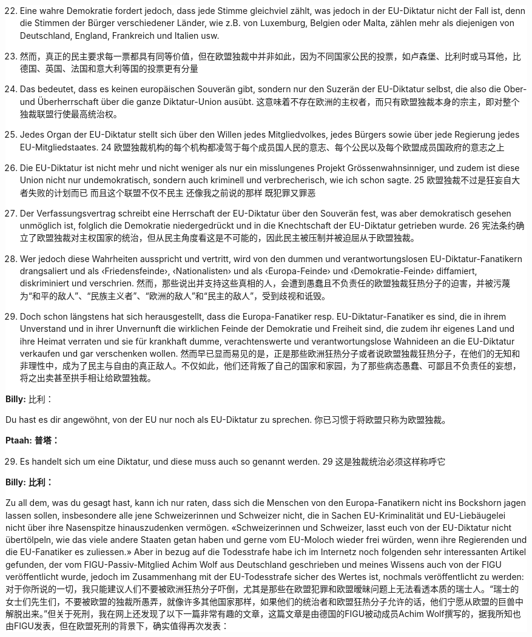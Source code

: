 22. Eine wahre Demokratie fordert jedoch, dass jede Stimme gleichviel zählt, was jedoch in der EU-Diktatur nicht der Fall ist, denn die Stimmen der Bürger verschiedener Länder, wie z.B. von Luxemburg, Belgien oder Malta, zählen mehr als diejenigen von Deutschland, England, Frankreich und Italien usw.
22. 然而，真正的民主要求每一票都具有同等价值，但在欧盟独裁中并非如此，因为不同国家公民的投票，如卢森堡、比利时或马耳他，比德国、英国、法国和意大利等国的投票更有分量

23. Das bedeutet, dass es keinen europäischen Souverän gibt, sondern nur den Suzerän der EU-Diktatur selbst, die also die Ober- und Überherrschaft über die ganze Diktatur-Union ausübt.
这意味着不存在欧洲的主权者，而只有欧盟独裁本身的宗主，即对整个独裁联盟行使最高统治权。

24. Jedes Organ der EU-Diktatur stellt sich über den Willen jedes Mitgliedvolkes, jedes Bürgers sowie über jede Regierung jedes EU-Mitgliedstaates.
24 欧盟独裁机构的每个机构都凌驾于每个成员国人民的意志、每个公民以及每个欧盟成员国政府的意志之上

25. Die EU-Diktatur ist nicht mehr und nicht weniger als nur ein misslungenes Projekt Grössenwahnsinniger, und zudem ist diese Union nicht nur undemokratisch, sondern auch kriminell und verbrecherisch, wie ich schon sagte.
25 欧盟独裁不过是狂妄自大者失败的计划而已 而且这个联盟不仅不民主 还像我之前说的那样 既犯罪又罪恶

26. Der Verfassungsvertrag schreibt eine Herrschaft der EU-Diktatur über den Souverän fest, was aber demokratisch gesehen unmöglich ist, folglich die Demokratie niedergedrückt und in die Knechtschaft der EU-Diktatur getrieben wurde.
26 宪法条约确立了欧盟独裁对主权国家的统治，但从民主角度看这是不可能的，因此民主被压制并被迫屈从于欧盟独裁。

27. Wer jedoch diese Wahrheiten ausspricht und vertritt, wird von den dummen und verantwortungslosen EU-Diktatur-Fanatikern drangsaliert und als ‹Friedensfeinde›, ‹Nationalisten› und als ‹Europa-Feinde› und ‹Demokratie-Feinde› diffamiert, diskriminiert und verschrien.
然而，那些说出并支持这些真相的人，会遭到愚蠢且不负责任的欧盟独裁狂热分子的迫害，并被污蔑为“和平的敌人”、“民族主义者”、“欧洲的敌人”和“民主的敌人”，受到歧视和诋毁。

28. Doch schon längstens hat sich herausgestellt, dass die Europa-Fanatiker resp. EU-Diktatur-Fanatiker es sind, die in ihrem Unverstand und in ihrer Unvernunft die wirklichen Feinde der Demokratie und Freiheit sind, die zudem ihr eigenes Land und ihre Heimat verraten und sie für krankhaft dumme, verachtenswerte und verantwortungslose Wahnideen an die EU-Diktatur verkaufen und gar verschenken wollen.
然而早已显而易见的是，正是那些欧洲狂热分子或者说欧盟独裁狂热分子，在他们的无知和非理性中，成为了民主与自由的真正敌人。不仅如此，他们还背叛了自己的国家和家园，为了那些病态愚蠢、可鄙且不负责任的妄想，将之出卖甚至拱手相让给欧盟独裁。

**Billy:**
比利：

Du hast es dir angewöhnt, von der EU nur noch als EU-Diktatur zu sprechen.
你已习惯于将欧盟只称为欧盟独裁。

**Ptaah:**
**普塔：**

29. Es handelt sich um eine Diktatur, und diese muss auch so genannt werden.
29 这是独裁统治必须这样称呼它

**Billy:**
**比利：**

Zu all dem, was du gesagt hast, kann ich nur raten, dass sich die Menschen von den Europa-Fanatikern nicht ins Bockshorn jagen lassen sollen, insbesondere alle jene Schweizerinnen und Schweizer nicht, die in Sachen EU-Kriminalität und EU-Liebäugelei nicht über ihre Nasenspitze hinauszudenken vermögen. «Schweizerinnen und Schweizer, lasst euch von der EU-Diktatur nicht übertölpeln, wie das viele andere Staaten getan haben und gerne vom EU-Moloch wieder frei würden, wenn ihre Regierenden und die EU-Fanatiker es zuliessen.» Aber in bezug auf die Todesstrafe habe ich im Internetz noch folgenden sehr interessanten Artikel gefunden, der vom FIGU-Passiv-Mitglied Achim Wolf aus Deutschland geschrieben und meines Wissens auch von der FIGU veröffentlicht wurde, jedoch im Zusammenhang mit der EU-Todesstrafe sicher des Wertes ist, nochmals veröffentlicht zu werden:
对于你所说的一切，我只能建议人们不要被欧洲狂热分子吓倒，尤其是那些在欧盟犯罪和欧盟暧昧问题上无法看透本质的瑞士人。“瑞士的女士们先生们，不要被欧盟的独裁所愚弄，就像许多其他国家那样，如果他们的统治者和欧盟狂热分子允许的话，他们宁愿从欧盟的巨兽中解脱出来。”但关于死刑，我在网上还发现了以下一篇非常有趣的文章，这篇文章是由德国的FIGU被动成员Achim Wolf撰写的，据我所知也由FIGU发表，但在欧盟死刑的背景下，确实值得再次发表：
